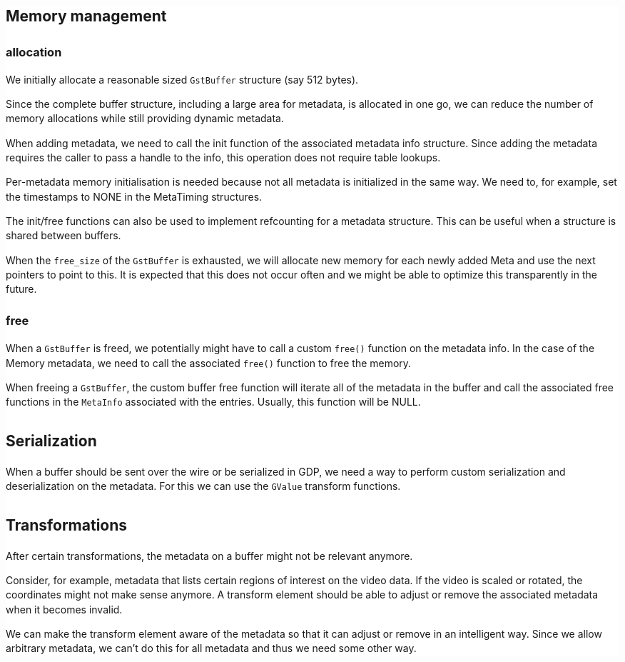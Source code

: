 ## Memory management

### allocation

We initially allocate a reasonable sized `GstBuffer` structure (say 512 bytes).

Since the complete buffer structure, including a large area for metadata, is
allocated in one go, we can reduce the number of memory allocations while still
providing dynamic metadata.

When adding metadata, we need to call the init function of the associated
metadata info structure. Since adding the metadata requires the caller to pass
a handle to the info, this operation does not require table lookups.

Per-metadata memory initialisation is needed because not all metadata is
initialized in the same way. We need to, for example, set the timestamps to
NONE in the MetaTiming structures.

The init/free functions can also be used to implement refcounting for a metadata
structure. This can be useful when a structure is shared between buffers.

When the `free_size` of the `GstBuffer` is exhausted, we will allocate new
memory for each newly added Meta and use the next pointers to point to this. It
is expected that this does not occur often and we might be able to optimize
this transparently in the future.

### free

When a `GstBuffer` is freed, we potentially might have to call a custom `free()`
function on the metadata info. In the case of the Memory metadata, we need to
call the associated `free()` function to free the memory.

When freeing a `GstBuffer`, the custom buffer free function will iterate all of
the metadata in the buffer and call the associated free functions in the
`MetaInfo` associated with the entries. Usually, this function will be NULL.

## Serialization

When a buffer should be sent over the wire or be serialized in GDP, we
need a way to perform custom serialization and deserialization on the
metadata. For this we can use the `GValue` transform functions.

## Transformations

After certain transformations, the metadata on a buffer might not be
relevant anymore.

Consider, for example, metadata that lists certain regions of interest
on the video data. If the video is scaled or rotated, the coordinates
might not make sense anymore. A transform element should be able to
adjust or remove the associated metadata when it becomes invalid.

We can make the transform element aware of the metadata so that it can
adjust or remove in an intelligent way. Since we allow arbitrary
metadata, we can’t do this for all metadata and thus we need some other
way.
